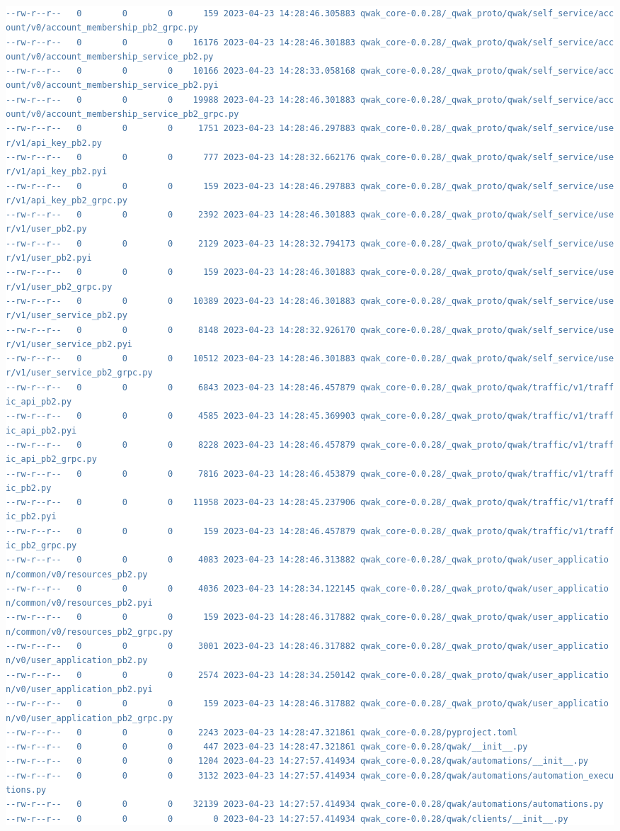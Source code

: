 ```diff
--rw-r--r--   0        0        0      159 2023-04-23 14:28:46.305883 qwak_core-0.0.28/_qwak_proto/qwak/self_service/account/v0/account_membership_pb2_grpc.py
--rw-r--r--   0        0        0    16176 2023-04-23 14:28:46.301883 qwak_core-0.0.28/_qwak_proto/qwak/self_service/account/v0/account_membership_service_pb2.py
--rw-r--r--   0        0        0    10166 2023-04-23 14:28:33.058168 qwak_core-0.0.28/_qwak_proto/qwak/self_service/account/v0/account_membership_service_pb2.pyi
--rw-r--r--   0        0        0    19988 2023-04-23 14:28:46.301883 qwak_core-0.0.28/_qwak_proto/qwak/self_service/account/v0/account_membership_service_pb2_grpc.py
--rw-r--r--   0        0        0     1751 2023-04-23 14:28:46.297883 qwak_core-0.0.28/_qwak_proto/qwak/self_service/user/v1/api_key_pb2.py
--rw-r--r--   0        0        0      777 2023-04-23 14:28:32.662176 qwak_core-0.0.28/_qwak_proto/qwak/self_service/user/v1/api_key_pb2.pyi
--rw-r--r--   0        0        0      159 2023-04-23 14:28:46.297883 qwak_core-0.0.28/_qwak_proto/qwak/self_service/user/v1/api_key_pb2_grpc.py
--rw-r--r--   0        0        0     2392 2023-04-23 14:28:46.301883 qwak_core-0.0.28/_qwak_proto/qwak/self_service/user/v1/user_pb2.py
--rw-r--r--   0        0        0     2129 2023-04-23 14:28:32.794173 qwak_core-0.0.28/_qwak_proto/qwak/self_service/user/v1/user_pb2.pyi
--rw-r--r--   0        0        0      159 2023-04-23 14:28:46.301883 qwak_core-0.0.28/_qwak_proto/qwak/self_service/user/v1/user_pb2_grpc.py
--rw-r--r--   0        0        0    10389 2023-04-23 14:28:46.301883 qwak_core-0.0.28/_qwak_proto/qwak/self_service/user/v1/user_service_pb2.py
--rw-r--r--   0        0        0     8148 2023-04-23 14:28:32.926170 qwak_core-0.0.28/_qwak_proto/qwak/self_service/user/v1/user_service_pb2.pyi
--rw-r--r--   0        0        0    10512 2023-04-23 14:28:46.301883 qwak_core-0.0.28/_qwak_proto/qwak/self_service/user/v1/user_service_pb2_grpc.py
--rw-r--r--   0        0        0     6843 2023-04-23 14:28:46.457879 qwak_core-0.0.28/_qwak_proto/qwak/traffic/v1/traffic_api_pb2.py
--rw-r--r--   0        0        0     4585 2023-04-23 14:28:45.369903 qwak_core-0.0.28/_qwak_proto/qwak/traffic/v1/traffic_api_pb2.pyi
--rw-r--r--   0        0        0     8228 2023-04-23 14:28:46.457879 qwak_core-0.0.28/_qwak_proto/qwak/traffic/v1/traffic_api_pb2_grpc.py
--rw-r--r--   0        0        0     7816 2023-04-23 14:28:46.453879 qwak_core-0.0.28/_qwak_proto/qwak/traffic/v1/traffic_pb2.py
--rw-r--r--   0        0        0    11958 2023-04-23 14:28:45.237906 qwak_core-0.0.28/_qwak_proto/qwak/traffic/v1/traffic_pb2.pyi
--rw-r--r--   0        0        0      159 2023-04-23 14:28:46.457879 qwak_core-0.0.28/_qwak_proto/qwak/traffic/v1/traffic_pb2_grpc.py
--rw-r--r--   0        0        0     4083 2023-04-23 14:28:46.313882 qwak_core-0.0.28/_qwak_proto/qwak/user_application/common/v0/resources_pb2.py
--rw-r--r--   0        0        0     4036 2023-04-23 14:28:34.122145 qwak_core-0.0.28/_qwak_proto/qwak/user_application/common/v0/resources_pb2.pyi
--rw-r--r--   0        0        0      159 2023-04-23 14:28:46.317882 qwak_core-0.0.28/_qwak_proto/qwak/user_application/common/v0/resources_pb2_grpc.py
--rw-r--r--   0        0        0     3001 2023-04-23 14:28:46.317882 qwak_core-0.0.28/_qwak_proto/qwak/user_application/v0/user_application_pb2.py
--rw-r--r--   0        0        0     2574 2023-04-23 14:28:34.250142 qwak_core-0.0.28/_qwak_proto/qwak/user_application/v0/user_application_pb2.pyi
--rw-r--r--   0        0        0      159 2023-04-23 14:28:46.317882 qwak_core-0.0.28/_qwak_proto/qwak/user_application/v0/user_application_pb2_grpc.py
--rw-r--r--   0        0        0     2243 2023-04-23 14:28:47.321861 qwak_core-0.0.28/pyproject.toml
--rw-r--r--   0        0        0      447 2023-04-23 14:28:47.321861 qwak_core-0.0.28/qwak/__init__.py
--rw-r--r--   0        0        0     1204 2023-04-23 14:27:57.414934 qwak_core-0.0.28/qwak/automations/__init__.py
--rw-r--r--   0        0        0     3132 2023-04-23 14:27:57.414934 qwak_core-0.0.28/qwak/automations/automation_executions.py
--rw-r--r--   0        0        0    32139 2023-04-23 14:27:57.414934 qwak_core-0.0.28/qwak/automations/automations.py
--rw-r--r--   0        0        0        0 2023-04-23 14:27:57.414934 qwak_core-0.0.28/qwak/clients/__init__.py
```